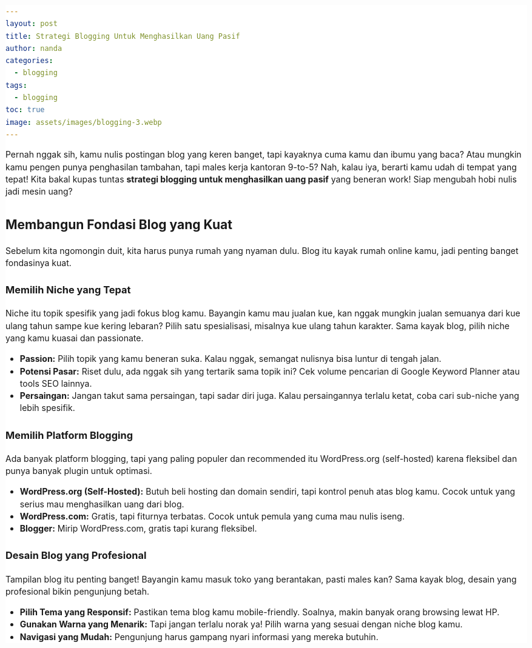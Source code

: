 ```yaml
---
layout: post
title: Strategi Blogging Untuk Menghasilkan Uang Pasif
author: nanda
categories:
  - blogging
tags:
  - blogging
toc: true
image: assets/images/blogging-3.webp
---
```



Pernah nggak sih, kamu nulis postingan blog yang keren banget, tapi kayaknya cuma kamu dan ibumu yang baca? Atau mungkin kamu pengen punya penghasilan tambahan, tapi males kerja kantoran 9-to-5? Nah, kalau iya, berarti kamu udah di tempat yang tepat! Kita bakal kupas tuntas **strategi blogging untuk menghasilkan uang pasif** yang beneran work! Siap mengubah hobi nulis jadi mesin uang?

## Membangun Fondasi Blog yang Kuat

Sebelum kita ngomongin duit, kita harus punya rumah yang nyaman dulu. Blog itu kayak rumah online kamu, jadi penting banget fondasinya kuat.

### Memilih Niche yang Tepat

Niche itu topik spesifik yang jadi fokus blog kamu. Bayangin kamu mau jualan kue, kan nggak mungkin jualan semuanya dari kue ulang tahun sampe kue kering lebaran? Pilih satu spesialisasi, misalnya kue ulang tahun karakter. Sama kayak blog, pilih niche yang kamu kuasai dan passionate.

- **Passion:** Pilih topik yang kamu beneran suka. Kalau nggak, semangat nulisnya bisa luntur di tengah jalan.
- **Potensi Pasar:** Riset dulu, ada nggak sih yang tertarik sama topik ini? Cek volume pencarian di Google Keyword Planner atau tools SEO lainnya.
- **Persaingan:** Jangan takut sama persaingan, tapi sadar diri juga. Kalau persaingannya terlalu ketat, coba cari sub-niche yang lebih spesifik.

### Memilih Platform Blogging

Ada banyak platform blogging, tapi yang paling populer dan recommended itu WordPress.org (self-hosted) karena fleksibel dan punya banyak plugin untuk optimasi.

- **WordPress.org (Self-Hosted):** Butuh beli hosting dan domain sendiri, tapi kontrol penuh atas blog kamu. Cocok untuk yang serius mau menghasilkan uang dari blog.
- **WordPress.com:** Gratis, tapi fiturnya terbatas. Cocok untuk pemula yang cuma mau nulis iseng.
- **Blogger:** Mirip WordPress.com, gratis tapi kurang fleksibel.

### Desain Blog yang Profesional

Tampilan blog itu penting banget! Bayangin kamu masuk toko yang berantakan, pasti males kan? Sama kayak blog, desain yang profesional bikin pengunjung betah.

- **Pilih Tema yang Responsif:** Pastikan tema blog kamu mobile-friendly. Soalnya, makin banyak orang browsing lewat HP.
- **Gunakan Warna yang Menarik:** Tapi jangan terlalu norak ya! Pilih warna yang sesuai dengan niche blog kamu.
- **Navigasi yang Mudah:** Pengunjung harus gampang nyari informasi yang mereka butuhin.
